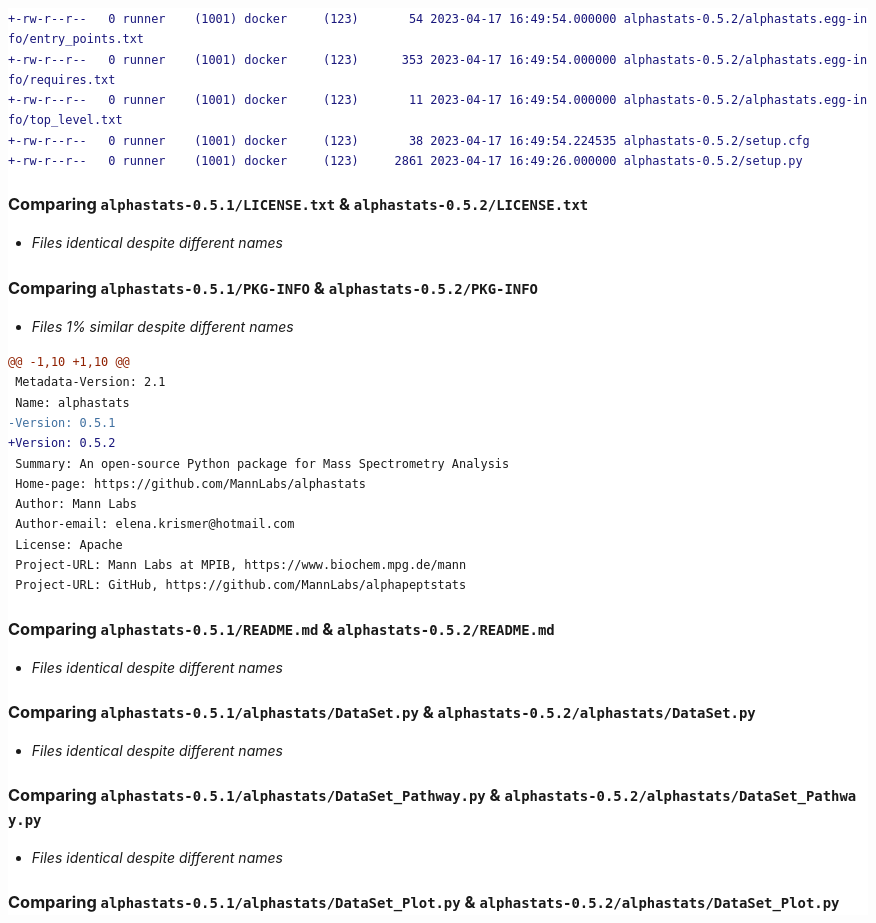```diff
+-rw-r--r--   0 runner    (1001) docker     (123)       54 2023-04-17 16:49:54.000000 alphastats-0.5.2/alphastats.egg-info/entry_points.txt
+-rw-r--r--   0 runner    (1001) docker     (123)      353 2023-04-17 16:49:54.000000 alphastats-0.5.2/alphastats.egg-info/requires.txt
+-rw-r--r--   0 runner    (1001) docker     (123)       11 2023-04-17 16:49:54.000000 alphastats-0.5.2/alphastats.egg-info/top_level.txt
+-rw-r--r--   0 runner    (1001) docker     (123)       38 2023-04-17 16:49:54.224535 alphastats-0.5.2/setup.cfg
+-rw-r--r--   0 runner    (1001) docker     (123)     2861 2023-04-17 16:49:26.000000 alphastats-0.5.2/setup.py
```

### Comparing `alphastats-0.5.1/LICENSE.txt` & `alphastats-0.5.2/LICENSE.txt`

 * *Files identical despite different names*

### Comparing `alphastats-0.5.1/PKG-INFO` & `alphastats-0.5.2/PKG-INFO`

 * *Files 1% similar despite different names*

```diff
@@ -1,10 +1,10 @@
 Metadata-Version: 2.1
 Name: alphastats
-Version: 0.5.1
+Version: 0.5.2
 Summary: An open-source Python package for Mass Spectrometry Analysis
 Home-page: https://github.com/MannLabs/alphastats
 Author: Mann Labs
 Author-email: elena.krismer@hotmail.com
 License: Apache
 Project-URL: Mann Labs at MPIB, https://www.biochem.mpg.de/mann
 Project-URL: GitHub, https://github.com/MannLabs/alphapeptstats
```

### Comparing `alphastats-0.5.1/README.md` & `alphastats-0.5.2/README.md`

 * *Files identical despite different names*

### Comparing `alphastats-0.5.1/alphastats/DataSet.py` & `alphastats-0.5.2/alphastats/DataSet.py`

 * *Files identical despite different names*

### Comparing `alphastats-0.5.1/alphastats/DataSet_Pathway.py` & `alphastats-0.5.2/alphastats/DataSet_Pathway.py`

 * *Files identical despite different names*

### Comparing `alphastats-0.5.1/alphastats/DataSet_Plot.py` & `alphastats-0.5.2/alphastats/DataSet_Plot.py`
